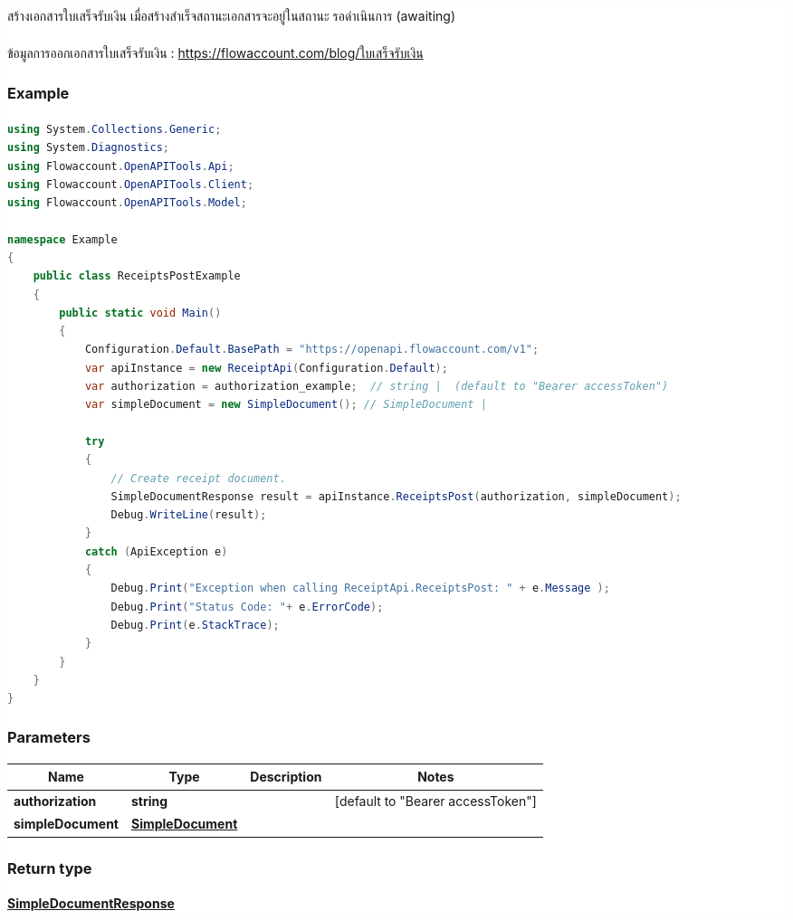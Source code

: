 สร้างเอกสารใบเสร็จรับเงิน เมื่อสร้างสำเร็จสถานะเอกสารจะอยู่ในสถานะ รอดำเนินการ (awaiting) <br> <br> ข้อมูลการออกเอกสารใบเสร็จรับเงิน : https://flowaccount.com/blog/ใบเสร็จรับเงิน

### Example

```csharp
using System.Collections.Generic;
using System.Diagnostics;
using Flowaccount.OpenAPITools.Api;
using Flowaccount.OpenAPITools.Client;
using Flowaccount.OpenAPITools.Model;

namespace Example
{
    public class ReceiptsPostExample
    {
        public static void Main()
        {
            Configuration.Default.BasePath = "https://openapi.flowaccount.com/v1";
            var apiInstance = new ReceiptApi(Configuration.Default);
            var authorization = authorization_example;  // string |  (default to "Bearer accessToken")
            var simpleDocument = new SimpleDocument(); // SimpleDocument | 

            try
            {
                // Create receipt document.
                SimpleDocumentResponse result = apiInstance.ReceiptsPost(authorization, simpleDocument);
                Debug.WriteLine(result);
            }
            catch (ApiException e)
            {
                Debug.Print("Exception when calling ReceiptApi.ReceiptsPost: " + e.Message );
                Debug.Print("Status Code: "+ e.ErrorCode);
                Debug.Print(e.StackTrace);
            }
        }
    }
}
```

### Parameters


Name | Type | Description  | Notes
------------- | ------------- | ------------- | -------------
 **authorization** | **string**|  | [default to &quot;Bearer accessToken&quot;]
 **simpleDocument** | [**SimpleDocument**](SimpleDocument.md)|  | 

### Return type

[**SimpleDocumentResponse**](SimpleDocumentResponse.md)
